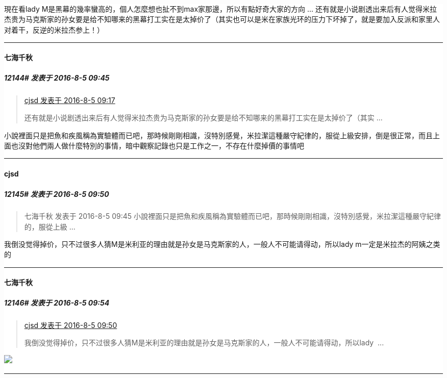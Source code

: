 
現在看lady M是黑幕的幾率蠻高的，個人怎麼想也扯不到max家那邊，所以有點好奇大家的方向 ...</blockquote>
还有就是小说剧透出来后有人觉得米拉杰贵为马克斯家的孙女要是给不知哪来的黑幕打工实在是太掉价了（其实也可以是米在家族光环的压力下坏掉了，就是要加入反派和家里人对着干，反逆的米拉杰参上！）







*****

####  七海千秋  
##### 12144#       发表于 2016-8-5 09:45



<blockquote><a href="httphttps://bbs.saraba1st.com/2b/forum.php?mod=redirect&amp;goto=findpost&amp;pid=33173158&amp;ptid=1066605" target="_blank">cjsd 发表于 2016-8-5 09:17</a>

还有就是小说剧透出来后有人觉得米拉杰贵为马克斯家的孙女要是给不知哪来的黑幕打工实在是太掉价了（其实 ...</blockquote>
小說裡面只是把魚和疾風稱為實驗體而已吧，那時候剛剛相識，沒特別感覺，米拉潔這種嚴守紀律的，服從上級安排，倒是很正常，而且上面也沒對他們兩人做什麼特別的事情，暗中觀察記錄也只是工作之一，不存在什麼掉價的事情吧







*****

####  cjsd  
##### 12145#       发表于 2016-8-5 09:50



<blockquote>七海千秋 发表于 2016-8-5 09:45
小說裡面只是把魚和疾風稱為實驗體而已吧，那時候剛剛相識，沒特別感覺，米拉潔這種嚴守紀律的，服從上級 ...</blockquote>
我倒没觉得掉价，只不过很多人猜M是米利亚的理由就是孙女是马克斯家的人，一般人不可能请得动，所以lady m一定是米拉杰的阿姨之类的







*****

####  七海千秋  
##### 12146#       发表于 2016-8-5 09:54



<blockquote><a href="httphttps://bbs.saraba1st.com/2b/forum.php?mod=redirect&amp;goto=findpost&amp;pid=33173553&amp;ptid=1066605" target="_blank">cjsd 发表于 2016-8-5 09:50</a>

我倒没觉得掉价，只不过很多人猜M是米利亚的理由就是孙女是马克斯家的人，一般人不可能请得动，所以lady  ...</blockquote>
<img src="https://static.saraba1st.com/image/smiley/face/09.gif" referrerpolicy="no-referrer">







*****
